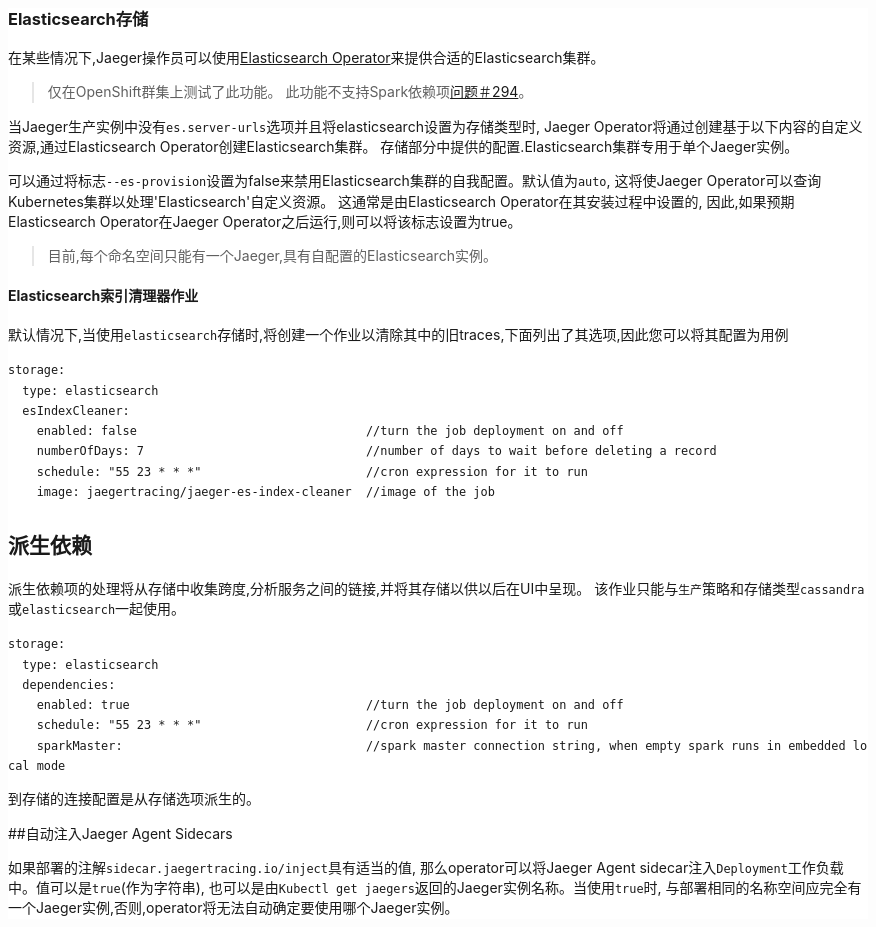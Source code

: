 ### Elasticsearch存储

在某些情况下,Jaeger操作员可以使用[Elasticsearch Operator](https://github.com/openshift/elasticsearch-operator)来提供合适的Elasticsearch集群。

> 仅在OpenShift群集上测试了此功能。
>此功能不支持Spark依赖项[问题＃294](https://github.com/jaegertracing/jaeger-operator/issues/294)。

当Jaeger生产实例中没有`es.server-urls`选项并且将elasticsearch设置为存储类型时,
Jaeger Operator将通过创建基于以下内容的自定义资源,通过Elasticsearch Operator创建Elasticsearch集群。
存储部分中提供的配置.Elasticsearch集群专用于单个Jaeger实例。

可以通过将标志`--es-provision`设置为false来禁用Elasticsearch集群的自我配置。默认值为`auto`,
这将使Jaeger Operator可以查询Kubernetes集群以处理'Elasticsearch'自定义资源。
这通常是由Elasticsearch Operator在其安装过程中设置的,
因此,如果预期Elasticsearch Operator在Jaeger Operator之后运行,则可以将该标志设置为true。

> 目前,每个命名空间只能有一个Jaeger,具有自配置的Elasticsearch实例。

#### Elasticsearch索引清理器作业

默认情况下,当使用`elasticsearch`存储时,将创建一个作业以清除其中的旧traces,下面列出了其选项,因此您可以将其配置为用例

```
storage:
  type: elasticsearch
  esIndexCleaner:
    enabled: false                                //turn the job deployment on and off
    numberOfDays: 7                               //number of days to wait before deleting a record
    schedule: "55 23 * * *"                       //cron expression for it to run
    image: jaegertracing/jaeger-es-index-cleaner  //image of the job
```

## 派生依赖

派生依赖项的处理将从存储中收集跨度,分析服务之间的链接,并将其存储以供以后在UI中呈现。
该作业只能与`生产`策略和存储类型`cassandra`或`elasticsearch`一起使用。

```
storage:
  type: elasticsearch
  dependencies:
    enabled: true                                 //turn the job deployment on and off
    schedule: "55 23 * * *"                       //cron expression for it to run
    sparkMaster:                                  //spark master connection string, when empty spark runs in embedded local mode
```

到存储的连接配置是从存储选项派生的。

##自动注入Jaeger Agent Sidecars

如果部署的注解`sidecar.jaegertracing.io/inject`具有适当的值,
那么operator可以将Jaeger Agent sidecar注入`Deployment`工作负载中。值可以是`true`(作为字符串),
也可以是由`Kubectl get jaegers`返回的Jaeger实例名称。当使用`true`时,
与部署相同的名称空间应完全有一个Jaeger实例,否则,operator将无法自动确定要使用哪个Jaeger实例。
